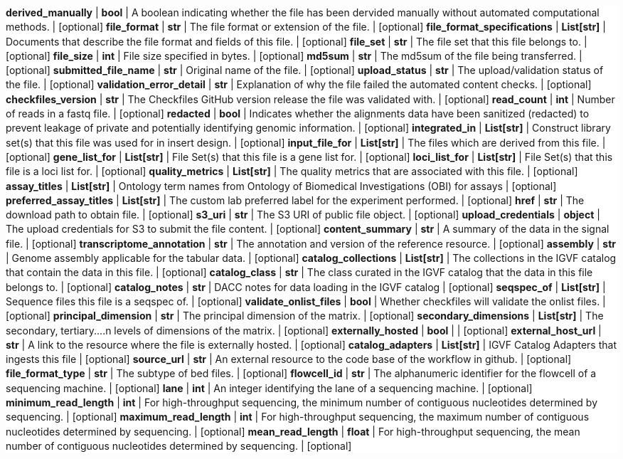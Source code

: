 **derived_manually** | **bool** | A boolean indicating whether the file has been dervided manually without automated computational methods. | [optional] 
**file_format** | **str** | The file format or extension of the file. | [optional] 
**file_format_specifications** | **List[str]** | Documents that describe the file format and fields of this file. | [optional] 
**file_set** | **str** | The file set that this file belongs to. | [optional] 
**file_size** | **int** | File size specified in bytes. | [optional] 
**md5sum** | **str** | The md5sum of the file being transferred. | [optional] 
**submitted_file_name** | **str** | Original name of the file. | [optional] 
**upload_status** | **str** | The upload/validation status of the file. | [optional] 
**validation_error_detail** | **str** | Explanation of why the file failed the automated content checks. | [optional] 
**checkfiles_version** | **str** | The Checkfiles GitHub version release the file was validated with. | [optional] 
**read_count** | **int** | Number of reads in a fastq file. | [optional] 
**redacted** | **bool** | Indicates whether the alignments data have been sanitized (redacted) to prevent leakage of private and potentially identifying genomic information. | [optional] 
**integrated_in** | **List[str]** | Construct library set(s) that this file was used for in insert design. | [optional] 
**input_file_for** | **List[str]** | The files which are derived from this file. | [optional] 
**gene_list_for** | **List[str]** | File Set(s) that this file is a gene list for. | [optional] 
**loci_list_for** | **List[str]** | File Set(s) that this file is a loci list for. | [optional] 
**quality_metrics** | **List[str]** | The quality metrics that are associated with this file. | [optional] 
**assay_titles** | **List[str]** | Ontology term names from Ontology of Biomedical Investigations (OBI) for assays | [optional] 
**preferred_assay_titles** | **List[str]** | The custom lab preferred label for the experiment performed. | [optional] 
**href** | **str** | The download path to obtain file. | [optional] 
**s3_uri** | **str** | The S3 URI of public file object. | [optional] 
**upload_credentials** | **object** | The upload credentials for S3 to submit the file content. | [optional] 
**content_summary** | **str** | A summary of the data in the signal file. | [optional] 
**transcriptome_annotation** | **str** | The annotation and version of the reference resource. | [optional] 
**assembly** | **str** | Genome assembly applicable for the tabular data. | [optional] 
**catalog_collections** | **List[str]** | The collections in the IGVF catalog that contain the data in this file. | [optional] 
**catalog_class** | **str** | The class curated in the IGVF catalog that the data in this file belongs to. | [optional] 
**catalog_notes** | **str** | DACC notes for data loading in the IGVF catalog | [optional] 
**seqspec_of** | **List[str]** | Sequence files this file is a seqspec of. | [optional] 
**validate_onlist_files** | **bool** | Whether checkfiles will validate the onlist files. | [optional] 
**principal_dimension** | **str** | The principal dimension of the matrix. | [optional] 
**secondary_dimensions** | **List[str]** | The secondary, tertiary....n levels of dimensions of the matrix. | [optional] 
**externally_hosted** | **bool** |  | [optional] 
**external_host_url** | **str** | A link to the resource where the file is externally hosted. | [optional] 
**catalog_adapters** | **List[str]** | IGVF Catalog Adapters that ingests this file | [optional] 
**source_url** | **str** | An external resource to the code base of the workflow in github. | [optional] 
**file_format_type** | **str** | The subtype of bed files. | [optional] 
**flowcell_id** | **str** | The alphanumeric identifier for the flowcell of a sequencing machine. | [optional] 
**lane** | **int** | An integer identifying the lane of a sequencing machine. | [optional] 
**minimum_read_length** | **int** | For high-throughput sequencing, the minimum number of contiguous nucleotides determined by sequencing. | [optional] 
**maximum_read_length** | **int** | For high-throughput sequencing, the maximum number of contiguous nucleotides determined by sequencing. | [optional] 
**mean_read_length** | **float** | For high-throughput sequencing, the mean number of contiguous nucleotides determined by sequencing. | [optional] 